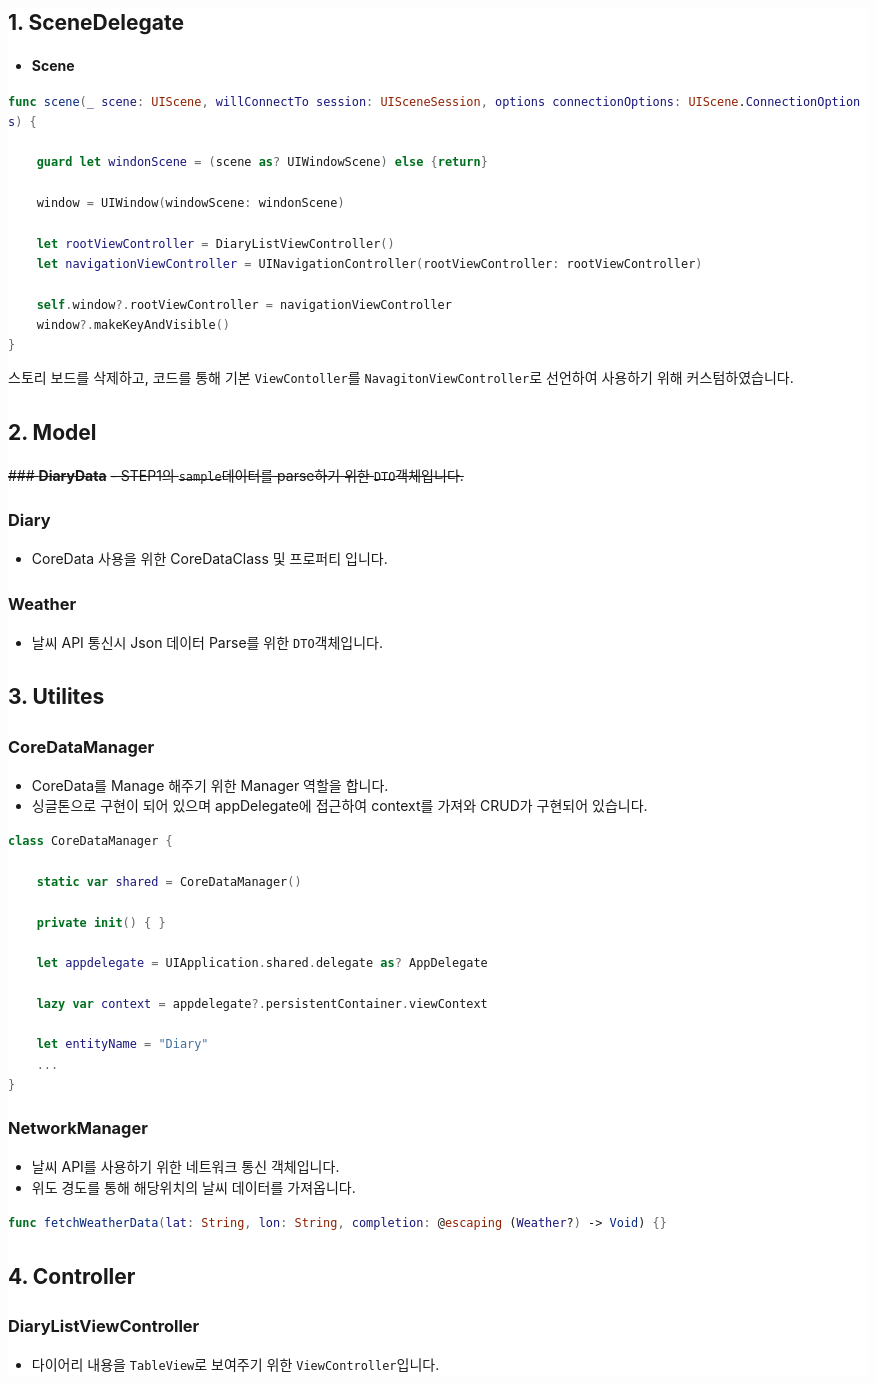 ## 1. SceneDelegate
- **Scene**
```swift
func scene(_ scene: UIScene, willConnectTo session: UISceneSession, options connectionOptions: UIScene.ConnectionOptions) {

    guard let windonScene = (scene as? UIWindowScene) else {return}

    window = UIWindow(windowScene: windonScene)

    let rootViewController = DiaryListViewController()
    let navigationViewController = UINavigationController(rootViewController: rootViewController)

    self.window?.rootViewController = navigationViewController
    window?.makeKeyAndVisible()
}
```
스토리 보드를 삭제하고, 코드를 통해 기본 `ViewContoller`를 `NavagitonViewController`로 선언하여 사용하기 위해 커스텀하였습니다.

## 2. Model
~~### **DiaryData**~~
~~- STEP1의 `sample`데이터를 parse하기 위한 `DTO`객체입니다.~~

### **Diary**
- CoreData 사용을 위한 CoreDataClass 및 프로퍼티 입니다.

### **Weather**
- 날씨 API 통신시 Json 데이터 Parse를 위한 `DTO`객체입니다.
## 3. Utilites
### CoreDataManager
- CoreData를 Manage 해주기 위한 Manager 역할을 합니다.
- 싱글톤으로 구현이 되어 있으며 appDelegate에 접근하여 context를 가져와 CRUD가 구현되어 있습니다.
```swift
class CoreDataManager {
    
    static var shared = CoreDataManager()
    
    private init() { }
    
    let appdelegate = UIApplication.shared.delegate as? AppDelegate

    lazy var context = appdelegate?.persistentContainer.viewContext
    
    let entityName = "Diary"
    ...
}

```
### NetworkManager
- 날씨 API를 사용하기 위한 네트워크 통신 객체입니다.
- 위도 경도를 통해 해당위치의 날씨 데이터를 가져옵니다.
```swift
func fetchWeatherData(lat: String, lon: String, completion: @escaping (Weather?) -> Void) {}
```
## 4. Controller
### DiaryListViewController
   - 다이어리 내용을 `TableView`로 보여주기 위한 `ViewController`입니다.
